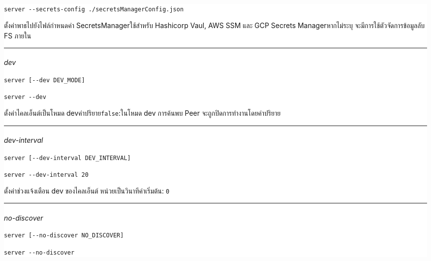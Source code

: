     server --secrets-config ./secretsManagerConfig.json

</TabItem>
</Tabs>

ตั้งค่าพาธไปยังไฟล์กำหนดค่า SecretsManagerใช้สำหรับ Hashicorp Vaul, AWS SSM และ GCP Secrets Managerหากไม่ระบุ จะมีการใช้ตัวจัดการข้อมูลลับ FS ภายใน

---

#### <h4></h4><i>dev</i>

<Tabs>
  <TabItem value="syntax" label="Syntax" default>

    server [--dev DEV_MODE]

</TabItem>
  <TabItem value="example" label="Example">

    server --dev

</TabItem>
</Tabs>

ตั้งค่าไคลเอ็นต์เป็นโหมด devค่าปริยาย`false`:ในโหมด dev การค้นพบ Peer จะถูกปิดการทำงานโดยค่าปริยาย

---

#### <h4></h4><i>dev-interval</i>

<Tabs>
  <TabItem value="syntax" label="Syntax" default>

    server [--dev-interval DEV_INTERVAL]

</TabItem>
  <TabItem value="example" label="Example">

    server --dev-interval 20

</TabItem>
</Tabs>

ตั้งค่าช่วงแจ้งเตือน dev ของไคลเอ็นต์ หน่วยเป็นวินาทีค่าเริ่มต้น: `0`

---

#### <h4></h4><i>no-discover</i>

<Tabs>
  <TabItem value="syntax" label="Syntax" default>

    server [--no-discover NO_DISCOVER]

</TabItem>
  <TabItem value="example" label="Example">

    server --no-discover

</TabItem>
</Tabs>

